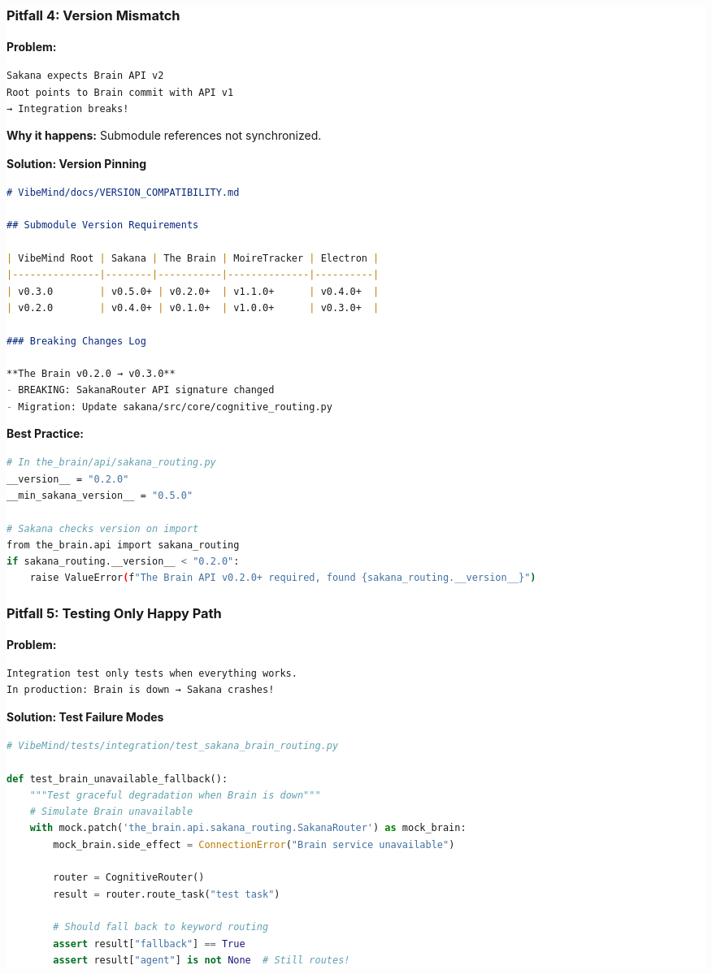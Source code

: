 ### Pitfall 4: Version Mismatch

**Problem:**
```
Sakana expects Brain API v2
Root points to Brain commit with API v1
→ Integration breaks!
```

**Why it happens:**
Submodule references not synchronized.

**Solution: Version Pinning**

```markdown
# VibeMind/docs/VERSION_COMPATIBILITY.md

## Submodule Version Requirements

| VibeMind Root | Sakana | The Brain | MoireTracker | Electron |
|---------------|--------|-----------|--------------|----------|
| v0.3.0        | v0.5.0+ | v0.2.0+  | v1.1.0+      | v0.4.0+  |
| v0.2.0        | v0.4.0+ | v0.1.0+  | v1.0.0+      | v0.3.0+  |

### Breaking Changes Log

**The Brain v0.2.0 → v0.3.0**
- BREAKING: SakanaRouter API signature changed
- Migration: Update sakana/src/core/cognitive_routing.py
```

**Best Practice:**
```bash
# In the_brain/api/sakana_routing.py
__version__ = "0.2.0"
__min_sakana_version__ = "0.5.0"

# Sakana checks version on import
from the_brain.api import sakana_routing
if sakana_routing.__version__ < "0.2.0":
    raise ValueError(f"The Brain API v0.2.0+ required, found {sakana_routing.__version__}")
```

### Pitfall 5: Testing Only Happy Path

**Problem:**
```
Integration test only tests when everything works.
In production: Brain is down → Sakana crashes!
```

**Solution: Test Failure Modes**

```python
# VibeMind/tests/integration/test_sakana_brain_routing.py

def test_brain_unavailable_fallback():
    """Test graceful degradation when Brain is down"""
    # Simulate Brain unavailable
    with mock.patch('the_brain.api.sakana_routing.SakanaRouter') as mock_brain:
        mock_brain.side_effect = ConnectionError("Brain service unavailable")

        router = CognitiveRouter()
        result = router.route_task("test task")

        # Should fall back to keyword routing
        assert result["fallback"] == True
        assert result["agent"] is not None  # Still routes!
```